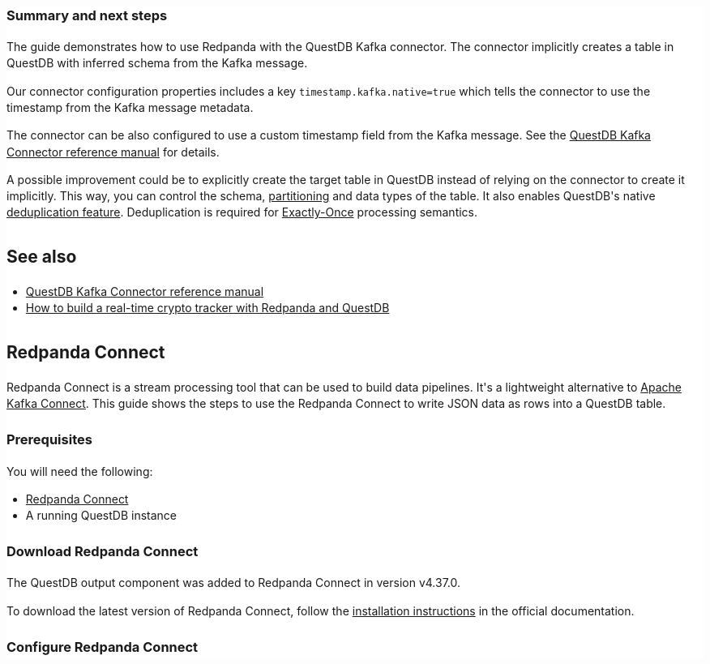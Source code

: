 ### Summary and next steps

The guide demonstrates how to use Redpanda with the QuestDB Kafka connector. The
connector implicitly creates a table in QuestDB with inferred schema from the
Kafka message.

Our connector configuration properties includes a key
`timestamp.kafka.native=true` which tells the connector to use the timestamp
from the Kafka message metadata.

The connector can be also configured to use a custom timestamp field from the
Kafka message. See the
[QuestDB Kafka Connector reference manual](/docs/third-party-tools/kafka/#designated-timestamps)
for details.

A possible improvement could be to explicitly create the target table in QuestDB
instead of relying on the connector to create it implicitly. This way, you can
control the schema, [partitioning](/glossary/database-partitioning/) and data
types of the table. It also enables QuestDB's native
[deduplication feature](/docs/concept/deduplication). Deduplication is required
for [Exactly-Once](/docs/third-party-tools/kafka/#fault-tolerance)
processing semantics.

## See also

- [QuestDB Kafka Connector reference manual](/docs/third-party-tools/kafka/#configuration-manual)
- [How to build a real-time crypto tracker with Redpanda and QuestDB](https://redpanda.com/blog/real-time-crypto-tracker-questdb-redpanda)

## Redpanda Connect

Redpanda Connect is a stream processing tool that can be used to build data pipelines.
It's a lightweight alternative to [Apache Kafka Connect](/docs/third-party-tools/kafka/#questdb-kafka-connect-connector).
This guide shows the steps to use the Redpanda Connect to write JSON data
as rows into a QuestDB table. 

### Prerequisites

You will need the following:

- [Redpanda Connect](https://docs.redpanda.com/redpanda-connect/about/)
- A running QuestDB instance

### Download Redpanda Connect

The QuestDB output component was added to Redpanda Connect in version v4.37.0.

To download the latest version of Redpanda Connect, follow the [installation instructions](https://docs.redpanda.com/redpanda-connect/guides/getting_started/#install) in the official documentation.

### Configure Redpanda Connect
